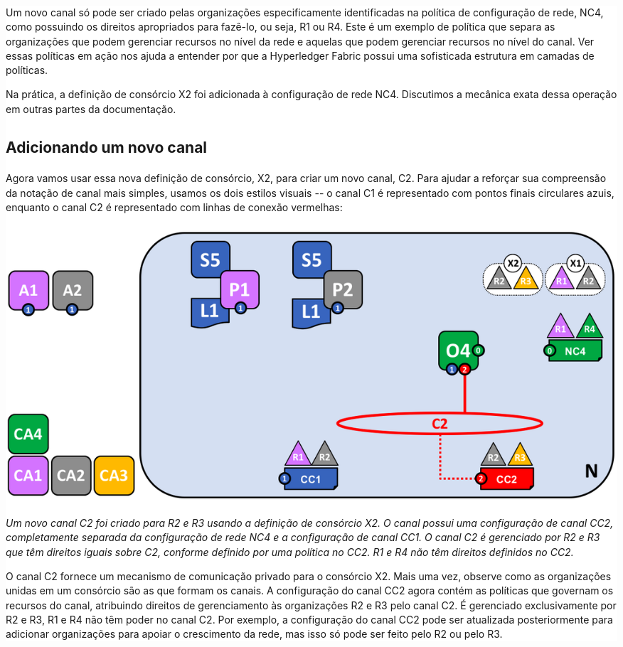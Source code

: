 Um novo canal só pode ser criado pelas organizações especificamente identificadas 
na política de configuração de rede, NC4, como possuindo os direitos apropriados 
para fazê-lo, ou seja, R1 ou R4. Este é um exemplo de política que separa as 
organizações que podem gerenciar recursos no nível da rede e aquelas que podem 
gerenciar recursos no nível do canal. Ver essas políticas em ação nos ajuda a 
entender por que a Hyperledger Fabric possui uma sofisticada estrutura em 
camadas de políticas.

Na prática, a definição de consórcio X2 foi adicionada à configuração de rede 
NC4. Discutimos a mecânica exata dessa operação em outras partes da documentação.

## Adicionando um novo canal

Agora vamos usar essa nova definição de consórcio, X2, para criar um novo canal, 
C2. Para ajudar a reforçar sua compreensão da notação de canal mais simples, 
usamos os dois estilos visuais -- o canal C1 é representado com pontos finais 
circulares azuis, enquanto o canal C2 é representado com linhas de conexão vermelhas:

![network.channel2](./network.diagram.10.png)

*Um novo canal C2 foi criado para R2 e R3 usando a definição de consórcio X2. O
canal possui uma configuração de canal CC2, completamente separada da 
configuração de rede NC4 e a configuração de canal CC1. O canal C2 é gerenciado 
por R2 e R3 que têm direitos iguais sobre C2, conforme definido por uma política 
no CC2. R1 e R4 não têm direitos definidos no CC2.*

O canal C2 fornece um mecanismo de comunicação privado para o consórcio X2. Mais 
uma vez, observe como as organizações unidas em um consórcio são as que formam 
os canais. A configuração do canal CC2 agora contém as políticas que governam os
recursos do canal, atribuindo direitos de gerenciamento às organizações R2 e R3 
pelo canal C2. É gerenciado exclusivamente por R2 e R3, R1 e R4 não têm poder no 
canal C2. Por exemplo, a configuração do canal CC2 pode ser atualizada 
posteriormente para adicionar organizações para apoiar o crescimento da rede,
mas isso só pode ser feito pelo R2 ou pelo R3.

